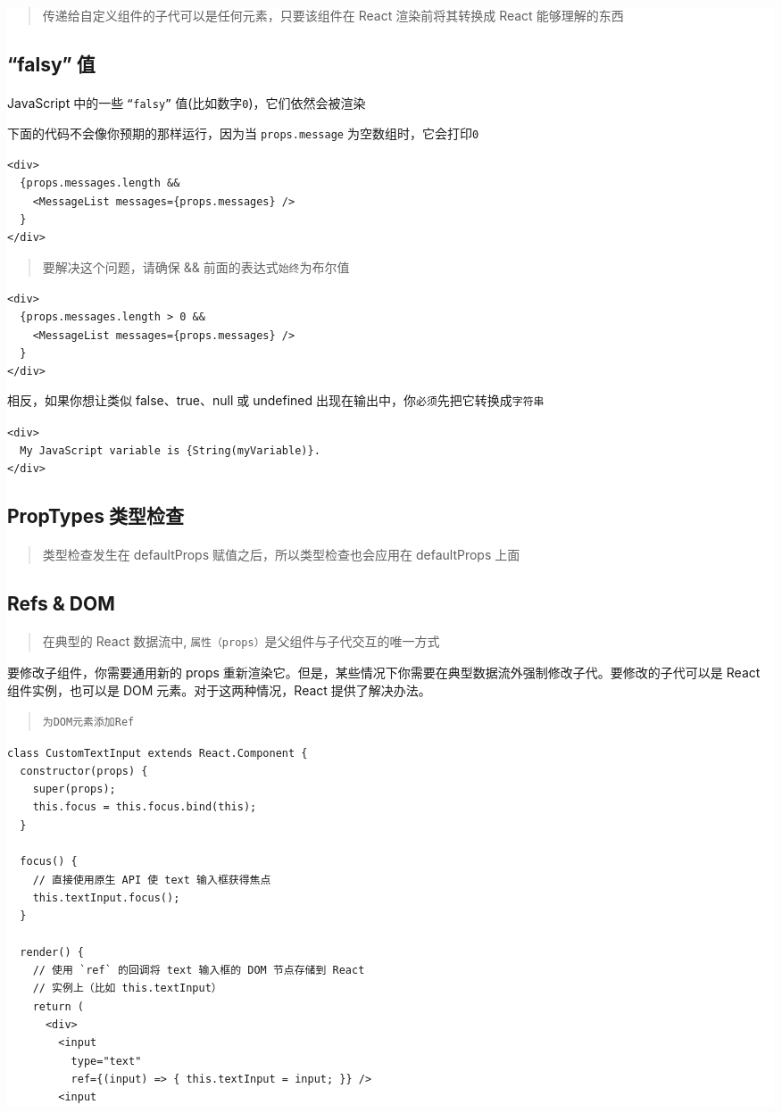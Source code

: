 >传递给自定义组件的子代可以是任何元素，只要该组件在 React 渲染前将其转换成 React 能够理解的东西

## “falsy” 值

JavaScript 中的一些 `“falsy”` 值(比如数字`0`)，它们依然会被渲染

下面的代码不会像你预期的那样运行，因为当 `props.message` 为空数组时，它会打印`0`

~~~
<div>
  {props.messages.length &&
    <MessageList messages={props.messages} />
  }
</div>
~~~

>要解决这个问题，请确保 && 前面的表达式`始终`为布尔值

~~~
<div>
  {props.messages.length > 0 &&
    <MessageList messages={props.messages} />
  }
</div>
~~~

相反，如果你想让类似 false、true、null 或 undefined 出现在输出中，你`必须`先把它转换成`字符串`

~~~
<div>
  My JavaScript variable is {String(myVariable)}.
</div>
~~~

## PropTypes 类型检查

>类型检查发生在 defaultProps 赋值之后，所以类型检查也会应用在 defaultProps 上面

## Refs & DOM

>在典型的 React 数据流中, `属性（props）`是父组件与子代交互的唯一方式

要修改子组件，你需要通用新的 props 重新渲染它。但是，某些情况下你需要在典型数据流外强制修改子代。要修改的子代可以是 React 组件实例，也可以是 DOM 元素。对于这两种情况，React 提供了解决办法。

>`为DOM元素添加Ref`

~~~
class CustomTextInput extends React.Component {
  constructor(props) {
    super(props);
    this.focus = this.focus.bind(this);
  }

  focus() {
    // 直接使用原生 API 使 text 输入框获得焦点
    this.textInput.focus();
  }

  render() {
    // 使用 `ref` 的回调将 text 输入框的 DOM 节点存储到 React 
    // 实例上（比如 this.textInput）
    return (
      <div>
        <input
          type="text"
          ref={(input) => { this.textInput = input; }} />
        <input
~~~